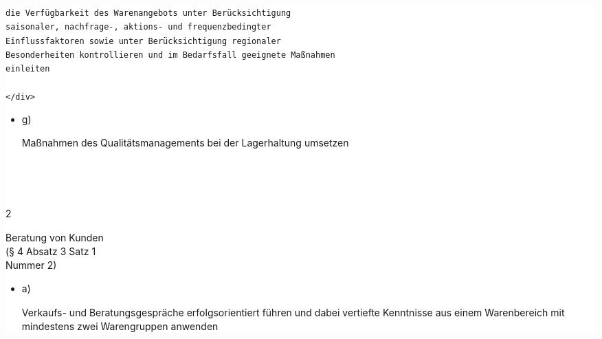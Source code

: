     die Verfügbarkeit des Warenangebots unter Berücksichtigung
    saisonaler, nachfrage-, aktions- und frequenzbedingter
    Einflussfaktoren sowie unter Berücksichtigung regionaler
    Besonderheiten kontrollieren und im Bedarfsfall geeignete Maßnahmen
    einleiten
    
    </div>

  - g)
    
    <div style="">
    
    Maßnahmen des Qualitätsmanagements bei der Lagerhaltung umsetzen
    
    </div>

</td>

<td style="border-right: 0.5pt solid ; border-bottom: 0.5pt solid ; " align="center" valign="middle" charoff="50">

 

</td>

<td style="border-bottom: 0.5pt solid ; " align="center" valign="middle" charoff="50">

 

</td>

</tr>

<tr>

<td style="border-right: 0.5pt solid ; border-bottom: 0.5pt solid ; " align="center" valign="top" charoff="50">

2

</td>

<td style="border-right: 0.5pt solid ; border-bottom: 0.5pt solid ; " align="left" valign="top" charoff="50">

Beratung von Kunden  
(§ 4 Absatz 3 Satz 1  
Nummer 2)

</td>

<td style="border-right: 0.5pt solid ; border-bottom: 0.5pt solid ; " align="justify" valign="top" charoff="50">

  - a)
    
    <div style="">
    
    Verkaufs- und Beratungsgespräche erfolgsorientiert führen und dabei
    vertiefte Kenntnisse aus einem Warenbereich mit mindestens zwei
    Warengruppen anwenden
    
    </div>
